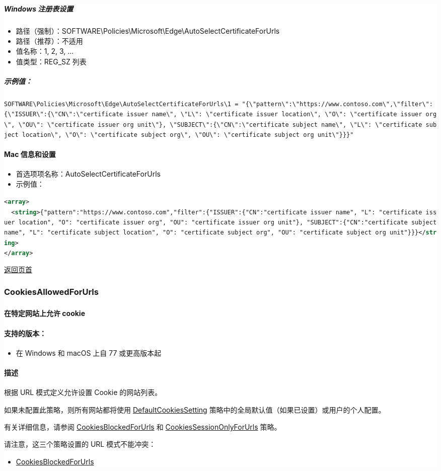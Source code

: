   ##### <a name="windows-registry-settings"></a>Windows 注册表设置

  - 路径（强制）：SOFTWARE\Policies\Microsoft\Edge\AutoSelectCertificateForUrls
  - 路径（推荐）：不适用
  - 值名称：1, 2, 3, ...
  - 值类型：REG_SZ 列表

  ##### <a name="example-value"></a>示例值：

```
SOFTWARE\Policies\Microsoft\Edge\AutoSelectCertificateForUrls\1 = "{\"pattern\":\"https://www.contoso.com\",\"filter\":{\"ISSUER\":{\"CN\":\"certificate issuer name\", \"L\": \"certificate issuer location\", \"O\": \"certificate issuer org\", \"OU\": \"certificate issuer org unit\"}, \"SUBJECT\":{\"CN\":\"certificate subject name\", \"L\": \"certificate subject location\", \"O\": \"certificate subject org\", \"OU\": \"certificate subject org unit\"}}}"

```

  #### <a name="mac-information-and-settings"></a>Mac 信息和设置
  
  - 首选项项名称：AutoSelectCertificateForUrls
  - 示例值：
``` xml
<array>
  <string>{"pattern":"https://www.contoso.com","filter":{"ISSUER":{"CN":"certificate issuer name", "L": "certificate issuer location", "O": "certificate issuer org", "OU": "certificate issuer org unit"}, "SUBJECT":{"CN":"certificate subject name", "L": "certificate subject location", "O": "certificate subject org", "OU": "certificate subject org unit"}}}</string>
</array>
```
  

  [返回页首](#microsoft-edge---policies)

  ### <a name="cookiesallowedforurls"></a>CookiesAllowedForUrls

  #### <a name="allow-cookies-on-specific-sites"></a>在特定网站上允许 cookie

  
  
  #### <a name="supported-versions"></a>支持的版本：

  - 在 Windows 和 macOS 上自 77 或更高版本起

  #### <a name="description"></a>描述

  根据 URL 模式定义允许设置 Cookie 的网站列表。

如果未配置此策略，则所有网站都将使用 [DefaultCookiesSetting](#defaultcookiessetting) 策略中的全局默认值（如果已设置）或用户的个人配置。

有关详细信息，请参阅 [CookiesBlockedForUrls](#cookiesblockedforurls) 和 [CookiesSessionOnlyForUrls](#cookiessessiononlyforurls) 策略。

请注意，这三个策略设置的 URL 模式不能冲突：

- [CookiesBlockedForUrls](#cookiesblockedforurls)
